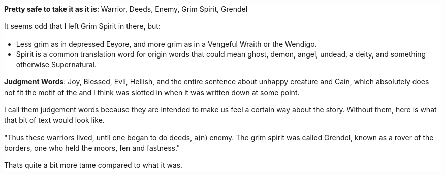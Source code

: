 __Pretty safe to take it as it is__: Warrior, Deeds, Enemy, Grim Spirit, Grendel

It seems odd that I left Grim Spirit in there, but:

- Less grim as in depressed Eeyore, and more grim as in a Vengeful Wraith or the Wendigo.
- Spirit is a common translation word for origin words that could mean ghost, demon, angel, undead, a deity, and something otherwise [Supernatural](../../../../10%20Zettelkasten/12%20Baby%20Zettel/Supernatural.md).

__Judgment Words__: Joy, Blessed, Evil, Hellish, and the entire sentence about unhappy creature and Cain, which absolutely does not fit the motif of the and I think was slotted in when it was written down at some point.

I call them judgement words because they are intended to make us feel a certain way about the story. Without them, here is what that bit of text would look like.

"Thus these warriors lived, until one began to do deeds, a(n) enemy. The grim spirit was called Grendel, known as a rover of the borders, one who held the moors, fen and fastness."

Thats quite a bit more tame compared to what it was.
